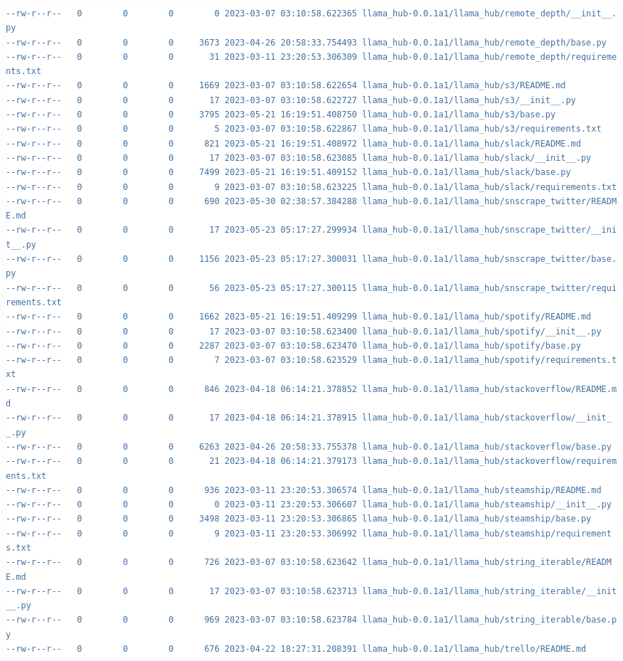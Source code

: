 ```diff
--rw-r--r--   0        0        0        0 2023-03-07 03:10:58.622365 llama_hub-0.0.1a1/llama_hub/remote_depth/__init__.py
--rw-r--r--   0        0        0     3673 2023-04-26 20:58:33.754493 llama_hub-0.0.1a1/llama_hub/remote_depth/base.py
--rw-r--r--   0        0        0       31 2023-03-11 23:20:53.306309 llama_hub-0.0.1a1/llama_hub/remote_depth/requirements.txt
--rw-r--r--   0        0        0     1669 2023-03-07 03:10:58.622654 llama_hub-0.0.1a1/llama_hub/s3/README.md
--rw-r--r--   0        0        0       17 2023-03-07 03:10:58.622727 llama_hub-0.0.1a1/llama_hub/s3/__init__.py
--rw-r--r--   0        0        0     3795 2023-05-21 16:19:51.408750 llama_hub-0.0.1a1/llama_hub/s3/base.py
--rw-r--r--   0        0        0        5 2023-03-07 03:10:58.622867 llama_hub-0.0.1a1/llama_hub/s3/requirements.txt
--rw-r--r--   0        0        0      821 2023-05-21 16:19:51.408972 llama_hub-0.0.1a1/llama_hub/slack/README.md
--rw-r--r--   0        0        0       17 2023-03-07 03:10:58.623085 llama_hub-0.0.1a1/llama_hub/slack/__init__.py
--rw-r--r--   0        0        0     7499 2023-05-21 16:19:51.409152 llama_hub-0.0.1a1/llama_hub/slack/base.py
--rw-r--r--   0        0        0        9 2023-03-07 03:10:58.623225 llama_hub-0.0.1a1/llama_hub/slack/requirements.txt
--rw-r--r--   0        0        0      690 2023-05-30 02:38:57.384288 llama_hub-0.0.1a1/llama_hub/snscrape_twitter/README.md
--rw-r--r--   0        0        0       17 2023-05-23 05:17:27.299934 llama_hub-0.0.1a1/llama_hub/snscrape_twitter/__init__.py
--rw-r--r--   0        0        0     1156 2023-05-23 05:17:27.300031 llama_hub-0.0.1a1/llama_hub/snscrape_twitter/base.py
--rw-r--r--   0        0        0       56 2023-05-23 05:17:27.300115 llama_hub-0.0.1a1/llama_hub/snscrape_twitter/requirements.txt
--rw-r--r--   0        0        0     1662 2023-05-21 16:19:51.409299 llama_hub-0.0.1a1/llama_hub/spotify/README.md
--rw-r--r--   0        0        0       17 2023-03-07 03:10:58.623400 llama_hub-0.0.1a1/llama_hub/spotify/__init__.py
--rw-r--r--   0        0        0     2287 2023-03-07 03:10:58.623470 llama_hub-0.0.1a1/llama_hub/spotify/base.py
--rw-r--r--   0        0        0        7 2023-03-07 03:10:58.623529 llama_hub-0.0.1a1/llama_hub/spotify/requirements.txt
--rw-r--r--   0        0        0      846 2023-04-18 06:14:21.378852 llama_hub-0.0.1a1/llama_hub/stackoverflow/README.md
--rw-r--r--   0        0        0       17 2023-04-18 06:14:21.378915 llama_hub-0.0.1a1/llama_hub/stackoverflow/__init__.py
--rw-r--r--   0        0        0     6263 2023-04-26 20:58:33.755378 llama_hub-0.0.1a1/llama_hub/stackoverflow/base.py
--rw-r--r--   0        0        0       21 2023-04-18 06:14:21.379173 llama_hub-0.0.1a1/llama_hub/stackoverflow/requirements.txt
--rw-r--r--   0        0        0      936 2023-03-11 23:20:53.306574 llama_hub-0.0.1a1/llama_hub/steamship/README.md
--rw-r--r--   0        0        0        0 2023-03-11 23:20:53.306607 llama_hub-0.0.1a1/llama_hub/steamship/__init__.py
--rw-r--r--   0        0        0     3498 2023-03-11 23:20:53.306865 llama_hub-0.0.1a1/llama_hub/steamship/base.py
--rw-r--r--   0        0        0        9 2023-03-11 23:20:53.306992 llama_hub-0.0.1a1/llama_hub/steamship/requirements.txt
--rw-r--r--   0        0        0      726 2023-03-07 03:10:58.623642 llama_hub-0.0.1a1/llama_hub/string_iterable/README.md
--rw-r--r--   0        0        0       17 2023-03-07 03:10:58.623713 llama_hub-0.0.1a1/llama_hub/string_iterable/__init__.py
--rw-r--r--   0        0        0      969 2023-03-07 03:10:58.623784 llama_hub-0.0.1a1/llama_hub/string_iterable/base.py
--rw-r--r--   0        0        0      676 2023-04-22 18:27:31.208391 llama_hub-0.0.1a1/llama_hub/trello/README.md
```